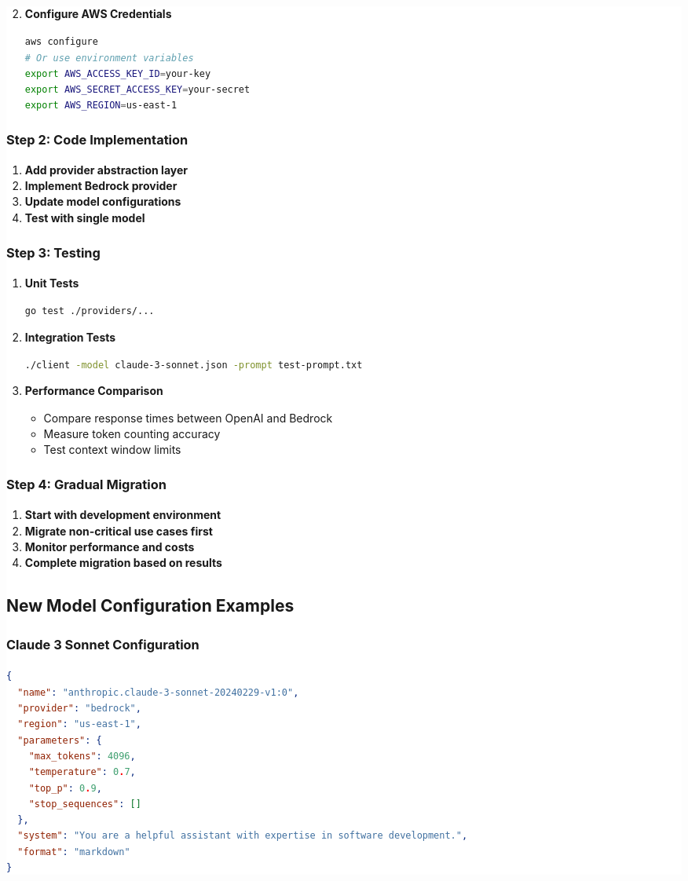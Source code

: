 2. **Configure AWS Credentials**
   ```bash
   aws configure
   # Or use environment variables
   export AWS_ACCESS_KEY_ID=your-key
   export AWS_SECRET_ACCESS_KEY=your-secret
   export AWS_REGION=us-east-1
   ```

### Step 2: Code Implementation
1. **Add provider abstraction layer**
2. **Implement Bedrock provider**
3. **Update model configurations**
4. **Test with single model**

### Step 3: Testing
1. **Unit Tests**
   ```bash
   go test ./providers/...
   ```

2. **Integration Tests**
   ```bash
   ./client -model claude-3-sonnet.json -prompt test-prompt.txt
   ```

3. **Performance Comparison**
   - Compare response times between OpenAI and Bedrock
   - Measure token counting accuracy
   - Test context window limits

### Step 4: Gradual Migration
1. **Start with development environment**
2. **Migrate non-critical use cases first**
3. **Monitor performance and costs**
4. **Complete migration based on results**

## New Model Configuration Examples

### Claude 3 Sonnet Configuration
```json
{
  "name": "anthropic.claude-3-sonnet-20240229-v1:0",
  "provider": "bedrock",
  "region": "us-east-1",
  "parameters": {
    "max_tokens": 4096,
    "temperature": 0.7,
    "top_p": 0.9,
    "stop_sequences": []
  },
  "system": "You are a helpful assistant with expertise in software development.",
  "format": "markdown"
}
```
